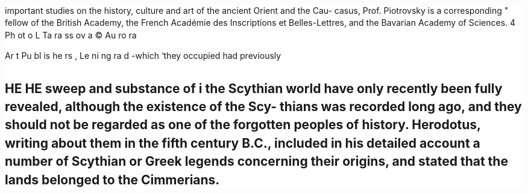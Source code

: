important studies on the history, culture 
and art of the ancient Orient and the Cau- 
casus, Prof. Piotrovsky is a corresponding 
" fellow of the British Academy, the French 
Académie des Inscriptions et Belles-Lettres, 
and the Bavarian Academy of Sciences. 
4 
Ph
ot
o 
L 
Ta
ra
ss
ov
a 
© 
Au
ro
ra
 
Ar
t 
Pu
bl
is
he
rs
, 
Le
ni
ng
ra
d 
-which ‘they occupied had previously 
    
HE 
HE sweep and substance of 
i the Scythian world have only 
recently been fully revealed, 
although the existence of the Scy- 
thians was recorded long ago, and 
they should not be regarded as one 
of the forgotten peoples of history. 
Herodotus, writing about them in 
the fifth century B.C., included in his 
detailed account a number of Scythian 
or Greek legends concerning their 
origins, and stated that the lands 
belonged to the Cimmerians. 
- 
